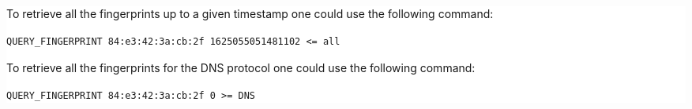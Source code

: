 To retrieve all the fingerprints up to a given timestamp one could use the following command:
```
QUERY_FINGERPRINT 84:e3:42:3a:cb:2f 1625055051481102 <= all
```

To retrieve all the fingerprints for the DNS protocol one could use the following command:
```
QUERY_FINGERPRINT 84:e3:42:3a:cb:2f 0 >= DNS
```
